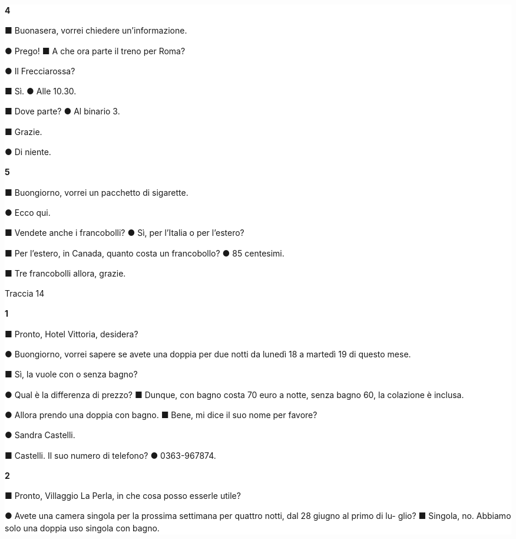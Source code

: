 **4**

■ Buonasera, vorrei chiedere un’informazione.

● Prego!
■ A che ora parte il treno per Roma?

● Il Frecciarossa?

■ Sì.
● Alle 10.30.

■ Dove parte?
● Al binario 3.

■ Grazie.

● Di niente.

**5**

■ Buongiorno, vorrei un pacchetto di sigarette.

● Ecco qui.

■ Vendete anche i francobolli?
● Sì, per l’Italia o per l’estero?

■ Per l’estero, in Canada, quanto costa un francobollo?
● 85 centesimi.

■ Tre francobolli allora, grazie.

Traccia 14

**1**

■ Pronto, Hotel Vittoria, desidera?

● Buongiorno, vorrei sapere se avete una doppia per due notti da lunedì 18 a martedì 19 di questo
mese.

■ Sì, la vuole con o senza bagno?

● Qual è la differenza di prezzo?
■ Dunque, con bagno costa 70 euro a notte, senza bagno 60, la colazione è inclusa.

● Allora prendo una doppia con bagno.
■ Bene, mi dice il suo nome per favore?

● Sandra Castelli.

■ Castelli. Il suo numero di telefono?
● 0363-967874.

**2**

■ Pronto, Villaggio La Perla, in che cosa posso esserle utile?

● Avete una camera singola per la prossima settimana per quattro notti, dal 28 giugno al primo di lu-
glio?
■ Singola, no. Abbiamo solo una doppia uso singola con bagno.
